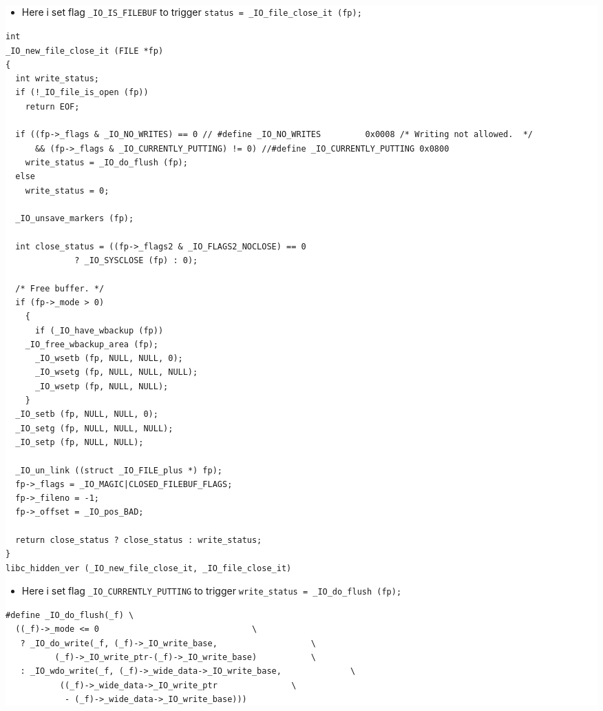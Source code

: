 * Here i set flag `_IO_IS_FILEBUF` to trigger `status = _IO_file_close_it (fp);`

```cpp=
int
_IO_new_file_close_it (FILE *fp)
{
  int write_status;
  if (!_IO_file_is_open (fp))
    return EOF;

  if ((fp->_flags & _IO_NO_WRITES) == 0 // #define _IO_NO_WRITES         0x0008 /* Writing not allowed.  */
      && (fp->_flags & _IO_CURRENTLY_PUTTING) != 0) //#define _IO_CURRENTLY_PUTTING 0x0800
    write_status = _IO_do_flush (fp);
  else
    write_status = 0;

  _IO_unsave_markers (fp);

  int close_status = ((fp->_flags2 & _IO_FLAGS2_NOCLOSE) == 0
		      ? _IO_SYSCLOSE (fp) : 0);

  /* Free buffer. */
  if (fp->_mode > 0)
    {
      if (_IO_have_wbackup (fp))
	_IO_free_wbackup_area (fp);
      _IO_wsetb (fp, NULL, NULL, 0);
      _IO_wsetg (fp, NULL, NULL, NULL);
      _IO_wsetp (fp, NULL, NULL);
    }
  _IO_setb (fp, NULL, NULL, 0);
  _IO_setg (fp, NULL, NULL, NULL);
  _IO_setp (fp, NULL, NULL);

  _IO_un_link ((struct _IO_FILE_plus *) fp);
  fp->_flags = _IO_MAGIC|CLOSED_FILEBUF_FLAGS;
  fp->_fileno = -1;
  fp->_offset = _IO_pos_BAD;

  return close_status ? close_status : write_status;
}
libc_hidden_ver (_IO_new_file_close_it, _IO_file_close_it)
```

* Here i set flag `_IO_CURRENTLY_PUTTING` to trigger `write_status = _IO_do_flush (fp);` 

```cpp=
#define _IO_do_flush(_f) \
  ((_f)->_mode <= 0							      \
   ? _IO_do_write(_f, (_f)->_IO_write_base,				      \
		  (_f)->_IO_write_ptr-(_f)->_IO_write_base)		      \
   : _IO_wdo_write(_f, (_f)->_wide_data->_IO_write_base,		      \
		   ((_f)->_wide_data->_IO_write_ptr			      \
		    - (_f)->_wide_data->_IO_write_base)))
```
